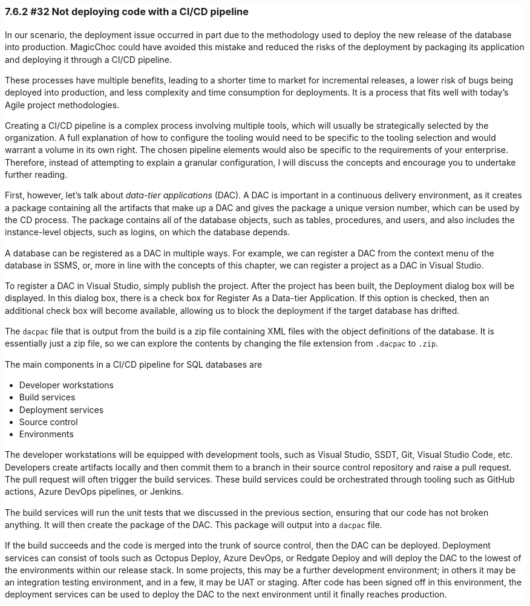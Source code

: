 ### 7.6.2 #32 Not deploying code with a CI/CD pipeline

In our scenario, the deployment issue occurred in part due to the methodology used to deploy the new release of the database into production. MagicChoc could have avoided this mistake and reduced the risks of the deployment by packaging its application and deploying it through a CI/CD pipeline.

These processes have multiple benefits, leading to a shorter time to market for incremental releases, a lower risk of bugs being deployed into production, and less complexity and time consumption for deployments. It is a process that fits well with today’s Agile project methodologies.

Creating a CI/CD pipeline is a complex process involving multiple tools, which will usually be strategically selected by the organization. A full explanation of how to configure the tooling would need to be specific to the tooling selection and would warrant a volume in its own right. The chosen pipeline elements would also be specific to the requirements of your enterprise. Therefore, instead of attempting to explain a granular configuration, I will discuss the concepts and encourage you to undertake further reading.

First, however, let’s talk about *data-tier applications* (DAC). A DAC is important in a continuous delivery environment, as it creates a package containing all the artifacts that make up a DAC and gives the package a unique version number, which can be used by the CD process. The package contains all of the database objects, such as tables, procedures, and users, and also includes the instance-level objects, such as logins, on which the database depends.

A database can be registered as a DAC in multiple ways. For example, we can register a DAC from the context menu of the database in SSMS, or, more in line with the concepts of this chapter, we can register a project as a DAC in Visual Studio.

To register a DAC in Visual Studio, simply publish the project. After the project has been built, the Deployment dialog box will be displayed. In this dialog box, there is a check box for Register As a Data-tier Application. If this option is checked, then an additional check box will become available, allowing us to block the deployment if the target database has drifted.

The `dacpac` file that is output from the build is a zip file containing XML files with the object definitions of the database. It is essentially just a zip file, so we can explore the contents by changing the file extension from `.dacpac` to `.zip`.

The main components in a CI/CD pipeline for SQL databases are

* Developer workstations
* Build services
* Deployment services
* Source control
* Environments

The developer workstations will be equipped with development tools, such as Visual Studio, SSDT, Git, Visual Studio Code, etc. Developers create artifacts locally and then commit them to a branch in their source control repository and raise a pull request. The pull request will often trigger the build services. These build services could be orchestrated through tooling such as GitHub actions, Azure DevOps pipelines, or Jenkins.

The build services will run the unit tests that we discussed in the previous section, ensuring that our code has not broken anything. It will then create the package of the DAC. This package will output into a `dacpac` file.

If the build succeeds and the code is merged into the trunk of source control, then the DAC can be deployed. Deployment services can consist of tools such as Octopus Deploy, Azure DevOps, or Redgate Deploy and will deploy the DAC to the lowest of the environments within our release stack. In some projects, this may be a further development environment; in others it may be an integration testing environment, and in a few, it may be UAT or staging. After code has been signed off in this environment, the deployment services can be used to deploy the DAC to the next environment until it finally reaches production.
